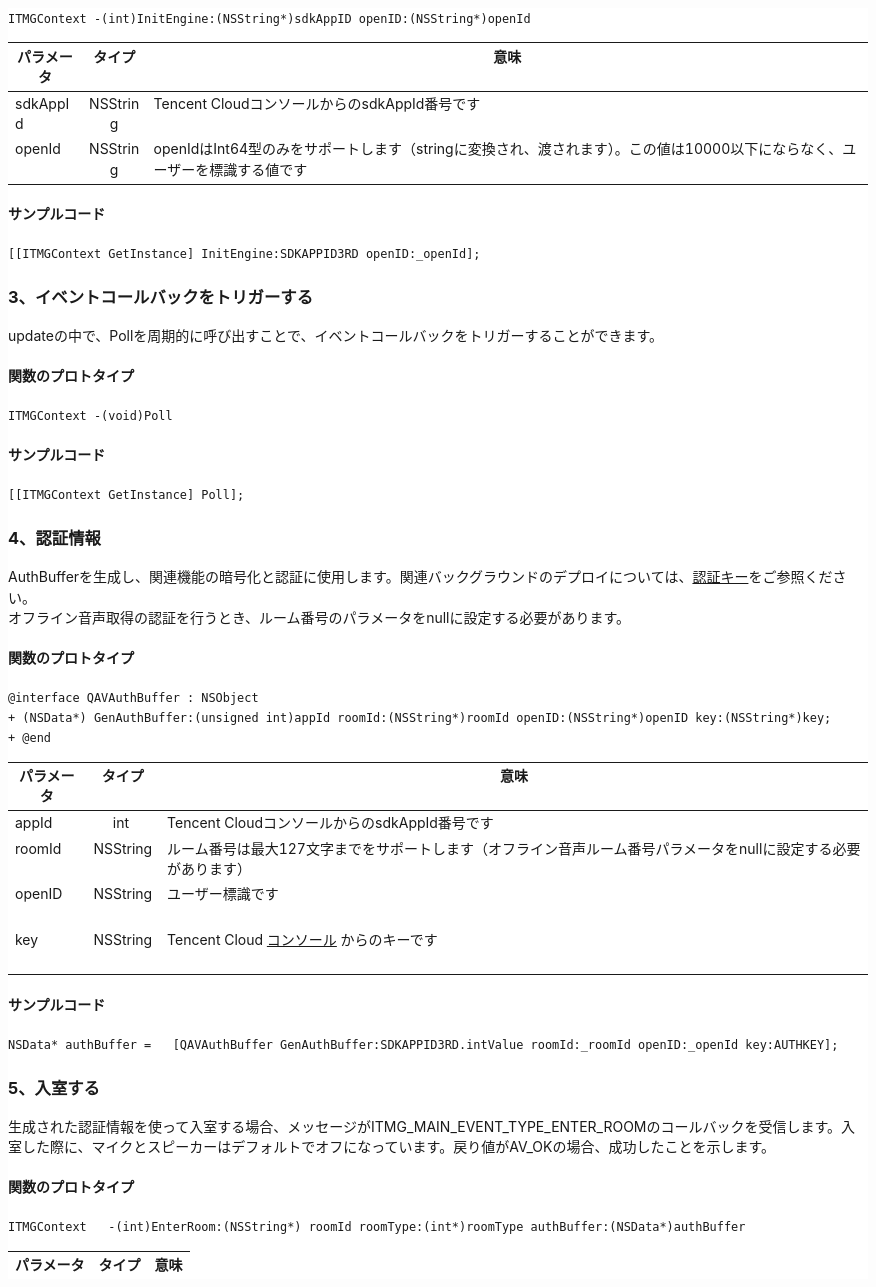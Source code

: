 ```
ITMGContext -(int)InitEngine:(NSString*)sdkAppID openID:(NSString*)openId
```

|パラメータ     | タイプ         |意味|
| ------------- |:-------------:|-------------|
| sdkAppId    |NSString  |Tencent CloudコンソールからのsdkAppId番号です|
| openId    |NSString  |openIdはInt64型のみをサポートします（stringに変換され、渡されます）。この値は10000以下にならなく、ユーザーを標識する値です|

####  サンプルコード 


```
[[ITMGContext GetInstance] InitEngine:SDKAPPID3RD openID:_openId];
```
### 3、イベントコールバックをトリガーする
updateの中で、Pollを周期的に呼び出すことで、イベントコールバックをトリガーすることができます。
####  関数のプロトタイプ

```
ITMGContext -(void)Poll
```
####  サンプルコード
```
[[ITMGContext GetInstance] Poll];
```

### 4、認証情報
AuthBufferを生成し、関連機能の暗号化と認証に使用します。関連バックグラウンドのデプロイについては、[認証キー](https://intl.cloud.tencent.com/document/product/607/12218)をご参照ください。    
オフライン音声取得の認証を行うとき、ルーム番号のパラメータをnullに設定する必要があります。

####  関数のプロトタイプ
```
@interface QAVAuthBuffer : NSObject
+ (NSData*) GenAuthBuffer:(unsigned int)appId roomId:(NSString*)roomId openID:(NSString*)openID key:(NSString*)key;
+ @end
```
|パラメータ     | タイプ         |意味|
| ------------- |:-------------:|-------------|
| appId    |int    |Tencent CloudコンソールからのsdkAppId番号です|
| roomId    |NSString  |ルーム番号は最大127文字までをサポートします（オフライン音声ルーム番号パラメータをnullに設定する必要があります）|
| openID  |NSString    |ユーザー標識です|
| key    |NSString    |Tencent Cloud [コンソール](https://console.cloud.tencent.com/gamegme) からのキーです|


####  サンプルコード  
```
NSData* authBuffer =   [QAVAuthBuffer GenAuthBuffer:SDKAPPID3RD.intValue roomId:_roomId openID:_openId key:AUTHKEY];
```
### 5、入室する
生成された認証情報を使って入室する場合、メッセージがITMG_MAIN_EVENT_TYPE_ENTER_ROOMのコールバックを受信します。入室した際に、マイクとスピーカーはデフォルトでオフになっています。戻り値がAV_OKの場合、成功したことを示します。
####  関数のプロトタイプ
```
ITMGContext   -(int)EnterRoom:(NSString*) roomId roomType:(int*)roomType authBuffer:(NSData*)authBuffer
```
|パラメータ     | タイプ         |意味|
| ------------- |:-------------:|-------------|